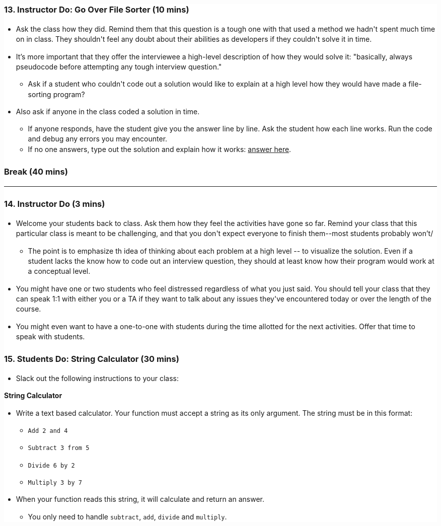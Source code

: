 
### 13. Instructor Do: Go Over File Sorter (10 mins)

* Ask the class how they did. Remind them that this question is a tough one with that used a method we hadn't spent much time on in class. They shouldn't feel any doubt about their abilities as developers if they couldn't solve it in time. 

* It’s more important that they offer the interviewee a high-level description of how they would solve it: "basically, always pseudocode before attempting any tough interview question."
	* Ask if a student who couldn't code out a solution would like to explain at a high level how they would have made a file-sorting program? 

* Also ask if anyone in the class coded a solution in time.
	* If anyone responds, have the student give you the answer line by line. Ask the student how each line works. Run the code and debug any errors you may encounter.
	* If no one answers, type out the solution and explain how it works: [answer here](solutions/file_extension/app.js).

### Break (40 mins)

-------

### 14. Instructor Do (3 mins)
* Welcome your students back to class. Ask them how they feel the activities have gone so far. Remind your class that this particular class is meant to be challenging, and that you don't expect everyone to finish them--most students probably won’t/
	* The point is to emphasize th idea of thinking about each problem at a high level -- to visualize the solution. Even if a student lacks the know how to code out an interview question, they should at least know how their program would work at a conceptual level.

* You might have one or two students who feel distressed regardless of what you just said. You should tell your class that they can speak 1:1 with either you or a TA if they want to talk about any issues they've encountered today or over the length of the course. 
* You might even want to have a one-to-one with students during the time allotted for the next activities. Offer that time to speak with students.

### 15. Students Do: String Calculator (30 mins)
* Slack out the following instructions to your class:

**String Calculator**

* Write a text based calculator. Your function must accept a string as its only argument. The string must be in this format:

	* `Add 2 and 4`

	* `Subtract 3 from 5`

	* `Divide 6 by 2`

	* `Multiply 3 by 7`

* When your function reads this string, it will calculate and return an answer.
	* You only need to handle `subtract`, `add`, `divide` and `multiply`.

